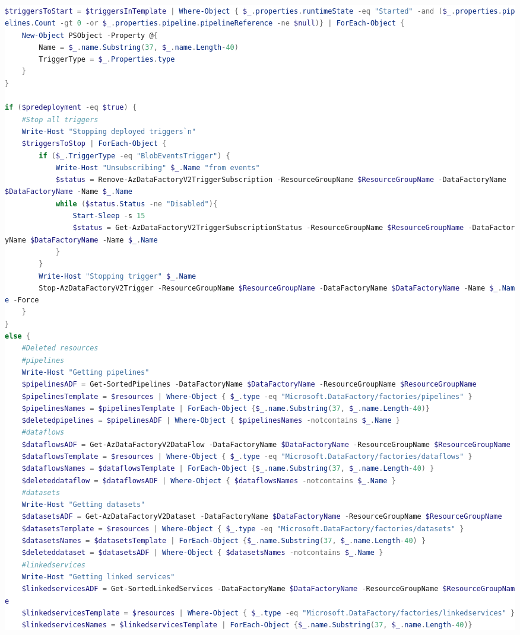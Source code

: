 ```powershell
$triggersToStart = $triggersInTemplate | Where-Object { $_.properties.runtimeState -eq "Started" -and ($_.properties.pipelines.Count -gt 0 -or $_.properties.pipeline.pipelineReference -ne $null)} | ForEach-Object { 
    New-Object PSObject -Property @{
        Name = $_.name.Substring(37, $_.name.Length-40)
        TriggerType = $_.Properties.type
    }
}

if ($predeployment -eq $true) {
    #Stop all triggers
    Write-Host "Stopping deployed triggers`n"
    $triggersToStop | ForEach-Object {
        if ($_.TriggerType -eq "BlobEventsTrigger") {
            Write-Host "Unsubscribing" $_.Name "from events"
            $status = Remove-AzDataFactoryV2TriggerSubscription -ResourceGroupName $ResourceGroupName -DataFactoryName $DataFactoryName -Name $_.Name
            while ($status.Status -ne "Disabled"){
                Start-Sleep -s 15
                $status = Get-AzDataFactoryV2TriggerSubscriptionStatus -ResourceGroupName $ResourceGroupName -DataFactoryName $DataFactoryName -Name $_.Name
            }
        }
        Write-Host "Stopping trigger" $_.Name
        Stop-AzDataFactoryV2Trigger -ResourceGroupName $ResourceGroupName -DataFactoryName $DataFactoryName -Name $_.Name -Force
    }
}
else {
    #Deleted resources
    #pipelines
    Write-Host "Getting pipelines"
    $pipelinesADF = Get-SortedPipelines -DataFactoryName $DataFactoryName -ResourceGroupName $ResourceGroupName
    $pipelinesTemplate = $resources | Where-Object { $_.type -eq "Microsoft.DataFactory/factories/pipelines" }
    $pipelinesNames = $pipelinesTemplate | ForEach-Object {$_.name.Substring(37, $_.name.Length-40)}
    $deletedpipelines = $pipelinesADF | Where-Object { $pipelinesNames -notcontains $_.Name }
    #dataflows
    $dataflowsADF = Get-AzDataFactoryV2DataFlow -DataFactoryName $DataFactoryName -ResourceGroupName $ResourceGroupName
    $dataflowsTemplate = $resources | Where-Object { $_.type -eq "Microsoft.DataFactory/factories/dataflows" }
    $dataflowsNames = $dataflowsTemplate | ForEach-Object {$_.name.Substring(37, $_.name.Length-40) }
    $deleteddataflow = $dataflowsADF | Where-Object { $dataflowsNames -notcontains $_.Name }
    #datasets
    Write-Host "Getting datasets"
    $datasetsADF = Get-AzDataFactoryV2Dataset -DataFactoryName $DataFactoryName -ResourceGroupName $ResourceGroupName
    $datasetsTemplate = $resources | Where-Object { $_.type -eq "Microsoft.DataFactory/factories/datasets" }
    $datasetsNames = $datasetsTemplate | ForEach-Object {$_.name.Substring(37, $_.name.Length-40) }
    $deleteddataset = $datasetsADF | Where-Object { $datasetsNames -notcontains $_.Name }
    #linkedservices
    Write-Host "Getting linked services"
    $linkedservicesADF = Get-SortedLinkedServices -DataFactoryName $DataFactoryName -ResourceGroupName $ResourceGroupName
    $linkedservicesTemplate = $resources | Where-Object { $_.type -eq "Microsoft.DataFactory/factories/linkedservices" }
    $linkedservicesNames = $linkedservicesTemplate | ForEach-Object {$_.name.Substring(37, $_.name.Length-40)}
```